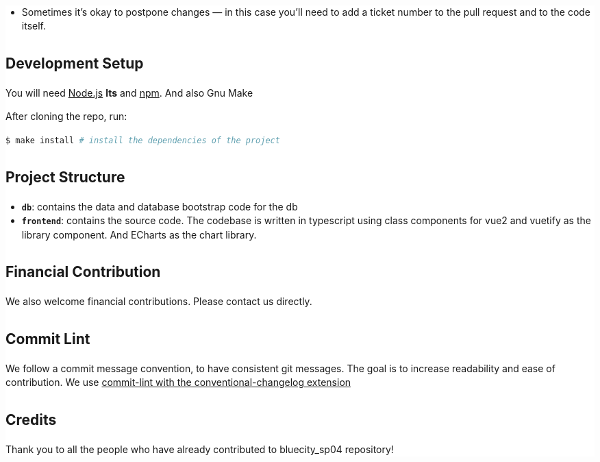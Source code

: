 - Sometimes it’s okay to postpone changes — in this case you’ll need to add a ticket number to the pull request and to the code itself.

## Development Setup

You will need [Node.js](http://nodejs.org) **lts** and [npm](https://pnpm.io/). And also Gnu Make

After cloning the repo, run:

```bash
$ make install # install the dependencies of the project
```

## Project Structure

- **`db`**: contains the data and database bootstrap code for the db
- **`frontend`**: contains the source code. The codebase is written in typescript using class components for vue2 and vuetify as the library component. And ECharts as the chart library.

## Financial Contribution

We also welcome financial contributions. Please contact us directly.

## Commit Lint

We follow a commit message convention, to have consistent git messages. The goal is to increase readability and ease of contribution. We use [commit-lint with the conventional-changelog extension](https://github.com/conventional-changelog/commitlint)

## Credits

Thank you to all the people who have already contributed to bluecity_sp04 repository!
